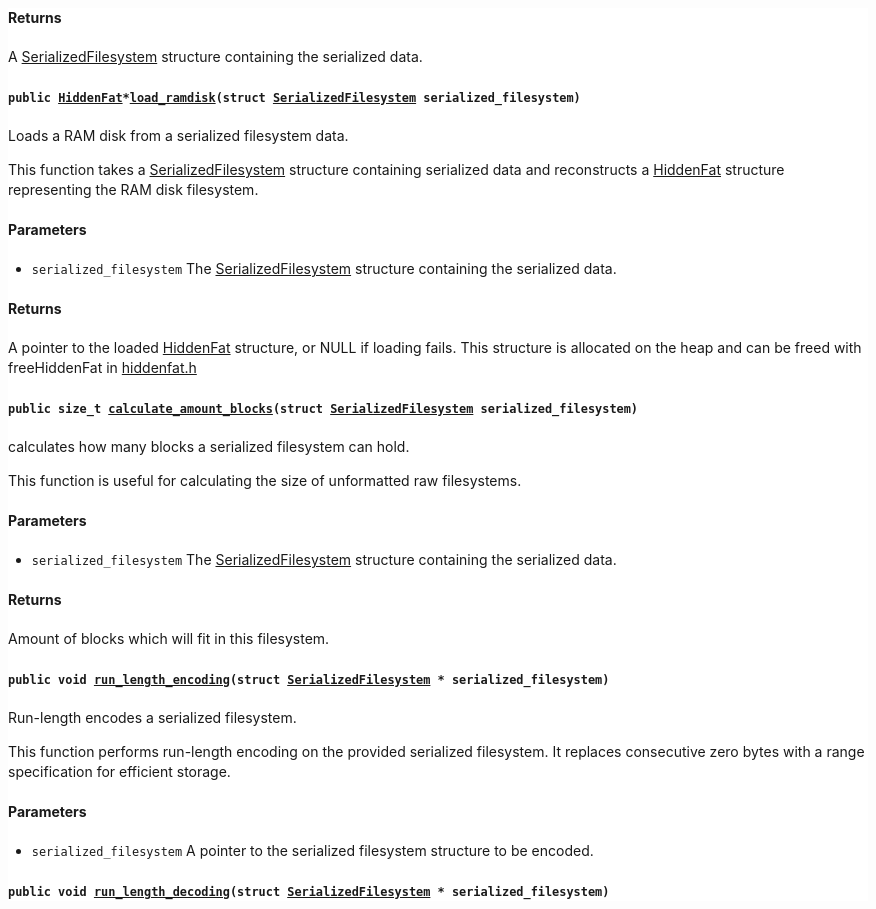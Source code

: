 #### Returns
A [SerializedFilesystem](#structSerializedFilesystem) structure containing the serialized data.

#### `public `[`HiddenFat`](#structHiddenFat)` * `[`load_ramdisk`](#ramdiskloader_8h_1a0d12600694dbe9e21b394189a5c0fa6f)`(struct `[`SerializedFilesystem`](#structSerializedFilesystem)` serialized_filesystem)` 

Loads a RAM disk from a serialized filesystem data.

This function takes a [SerializedFilesystem](#structSerializedFilesystem) structure containing serialized data and reconstructs a [HiddenFat](#structHiddenFat) structure representing the RAM disk filesystem.

#### Parameters
* `serialized_filesystem` The [SerializedFilesystem](#structSerializedFilesystem) structure containing the serialized data. 

#### Returns
A pointer to the loaded [HiddenFat](#structHiddenFat) structure, or NULL if loading fails. This structure is allocated on the heap and can be freed with freeHiddenFat in [hiddenfat.h](#hiddenfat_8h_source)

#### `public size_t `[`calculate_amount_blocks`](#ramdiskloader_8h_1a9f182582224a7cc8b45be22e7596e76f)`(struct `[`SerializedFilesystem`](#structSerializedFilesystem)` serialized_filesystem)` 

calculates how many blocks a serialized filesystem can hold.

This function is useful for calculating the size of unformatted raw filesystems.

#### Parameters
* `serialized_filesystem` The [SerializedFilesystem](#structSerializedFilesystem) structure containing the serialized data. 

#### Returns
Amount of blocks which will fit in this filesystem.

#### `public void `[`run_length_encoding`](#runlengthencoding_8h_1a01ab5ef8f38349c9d5251cd7b3710c72)`(struct `[`SerializedFilesystem`](#structSerializedFilesystem)` * serialized_filesystem)` 

Run-length encodes a serialized filesystem.

This function performs run-length encoding on the provided serialized filesystem. It replaces consecutive zero bytes with a range specification for efficient storage.

#### Parameters
* `serialized_filesystem` A pointer to the serialized filesystem structure to be encoded.

#### `public void `[`run_length_decoding`](#runlengthencoding_8h_1ad25093650710e37c1918a1a6b2e4bac9)`(struct `[`SerializedFilesystem`](#structSerializedFilesystem)` * serialized_filesystem)` 
